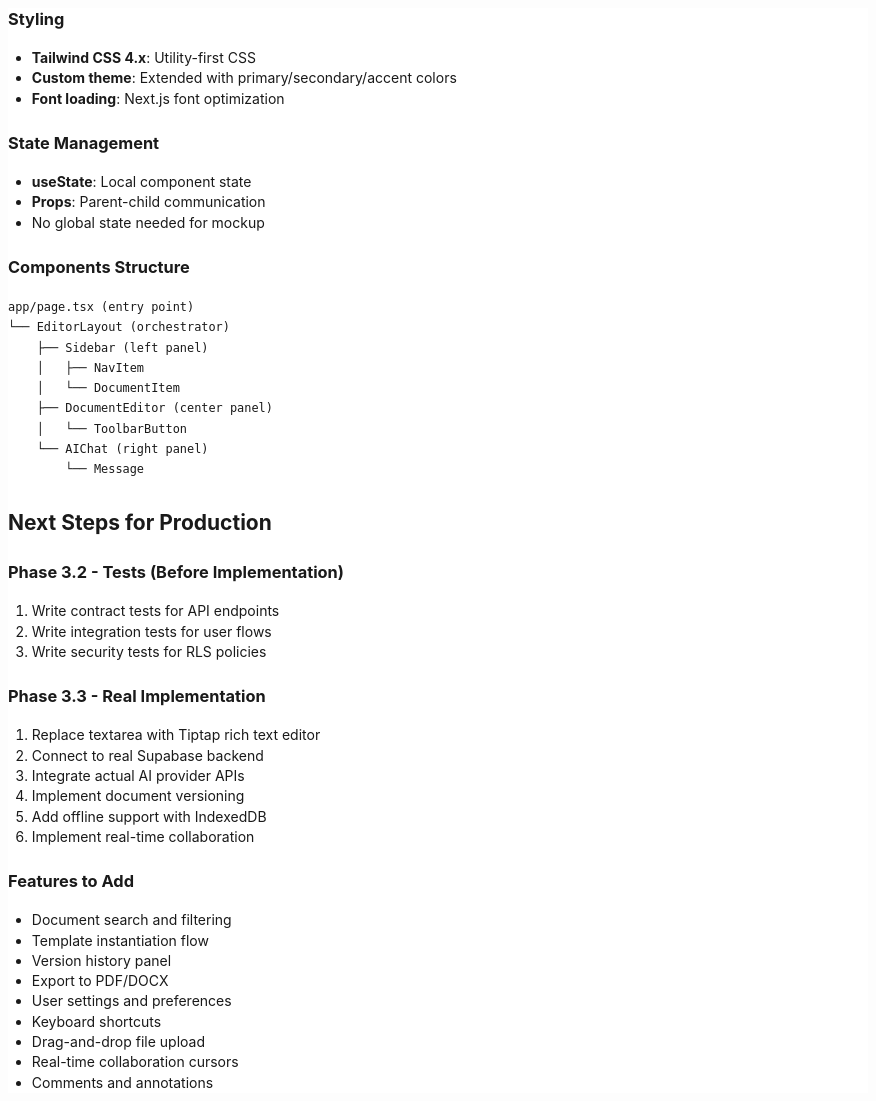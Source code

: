 ### Styling
- **Tailwind CSS 4.x**: Utility-first CSS
- **Custom theme**: Extended with primary/secondary/accent colors
- **Font loading**: Next.js font optimization

### State Management
- **useState**: Local component state
- **Props**: Parent-child communication
- No global state needed for mockup

### Components Structure
```
app/page.tsx (entry point)
└── EditorLayout (orchestrator)
    ├── Sidebar (left panel)
    │   ├── NavItem
    │   └── DocumentItem
    ├── DocumentEditor (center panel)
    │   └── ToolbarButton
    └── AIChat (right panel)
        └── Message
```

## Next Steps for Production

### Phase 3.2 - Tests (Before Implementation)
1. Write contract tests for API endpoints
2. Write integration tests for user flows
3. Write security tests for RLS policies

### Phase 3.3 - Real Implementation
1. Replace textarea with Tiptap rich text editor
2. Connect to real Supabase backend
3. Integrate actual AI provider APIs
4. Implement document versioning
5. Add offline support with IndexedDB
6. Implement real-time collaboration

### Features to Add
- Document search and filtering
- Template instantiation flow
- Version history panel
- Export to PDF/DOCX
- User settings and preferences
- Keyboard shortcuts
- Drag-and-drop file upload
- Real-time collaboration cursors
- Comments and annotations
